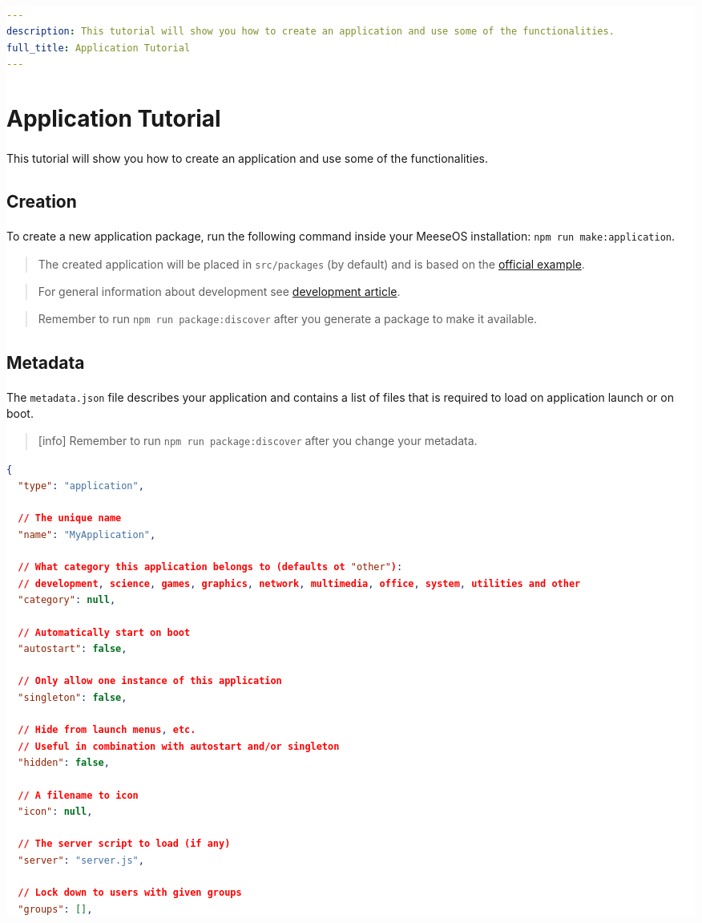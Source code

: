 ```yaml
---
description: This tutorial will show you how to create an application and use some of the functionalities.
full_title: Application Tutorial
---
```


# Application Tutorial

This tutorial will show you how to create an application and use some of the functionalities.

## Creation

To create a new application package, run the following command inside your MeeseOS installation: `npm run make:application`.

> The created application will be placed in `src/packages` (by default) and is based on the [official example](https://github.com/meeseOS/meeseOS/tree/master/development/cli/src/templates/application).



> For general information about development see [development article](../../development/README.md).


> Remember to run `npm run package:discover` after you generate a package to make it available.

## Metadata

The `metadata.json` file describes your application and contains a list of files that is required to load on application launch or on boot.

> [info] Remember to run `npm run package:discover` after you change your metadata.

```json
{
  "type": "application",

  // The unique name
  "name": "MyApplication",

  // What category this application belongs to (defaults ot "other"):
  // development, science, games, graphics, network, multimedia, office, system, utilities and other
  "category": null,

  // Automatically start on boot
  "autostart": false,

  // Only allow one instance of this application
  "singleton": false,

  // Hide from launch menus, etc.
  // Useful in combination with autostart and/or singleton
  "hidden": false,

  // A filename to icon
  "icon": null,

  // The server script to load (if any)
  "server": "server.js",

  // Lock down to users with given groups
  "groups": [],

```